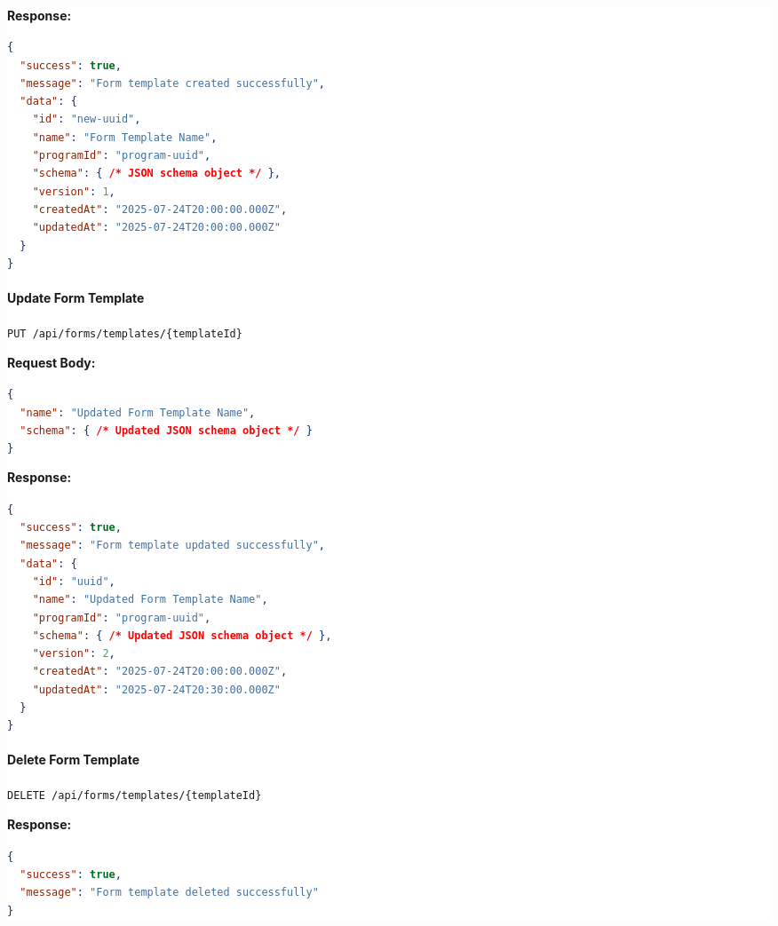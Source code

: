 **Response:**
```json
{
  "success": true,
  "message": "Form template created successfully",
  "data": {
    "id": "new-uuid",
    "name": "Form Template Name",
    "programId": "program-uuid",
    "schema": { /* JSON schema object */ },
    "version": 1,
    "createdAt": "2025-07-24T20:00:00.000Z",
    "updatedAt": "2025-07-24T20:00:00.000Z"
  }
}
```

#### Update Form Template

```
PUT /api/forms/templates/{templateId}
```

**Request Body:**
```json
{
  "name": "Updated Form Template Name",
  "schema": { /* Updated JSON schema object */ }
}
```

**Response:**
```json
{
  "success": true,
  "message": "Form template updated successfully",
  "data": {
    "id": "uuid",
    "name": "Updated Form Template Name",
    "programId": "program-uuid",
    "schema": { /* Updated JSON schema object */ },
    "version": 2,
    "createdAt": "2025-07-24T20:00:00.000Z",
    "updatedAt": "2025-07-24T20:30:00.000Z"
  }
}
```

#### Delete Form Template

```
DELETE /api/forms/templates/{templateId}
```

**Response:**
```json
{
  "success": true,
  "message": "Form template deleted successfully"
}
```
